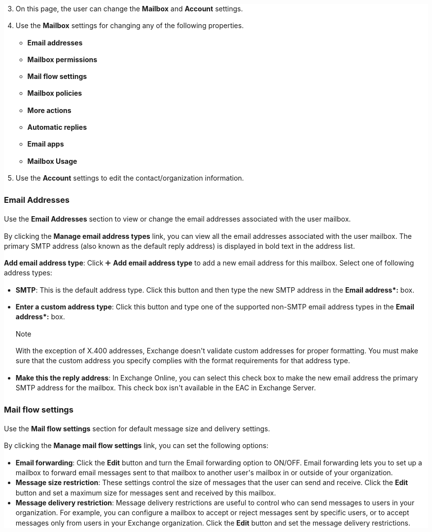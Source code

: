 3. On this page, the user can change the **Mailbox** and **Account** settings.

4. Use the **Mailbox** settings for changing any of the following properties. 

   - **Email addresses**

   - **Mailbox permissions**

   - **Mail flow settings**

   - **Mailbox policies**

   - **More actions**

   - **Automatic replies**

   - **Email apps**

   - **Mailbox Usage**
   
5. Use the **Account** settings to edit the contact/organization information. 

### Email Addresses

Use the **Email Addresses** section to view or change the email addresses associated with the user mailbox. 

By clicking the **Manage email address types** link, you can view all the email addresses associated with the user mailbox. The primary SMTP address (also known as the default reply address) is displayed in bold text in the address list.

**Add email address type**: Click ![Add Icon](../../media/ITPro_EAC_AddIcon.gif) **Add email address type** to add a new email address for this mailbox. Select one of following address types:

   - **SMTP**: This is the default address type. Click this button and then type the new SMTP address in the **Email address\*:** box.

   - **Enter a custom address type**: Click this button and type one of the supported non-SMTP email address types in the **Email address\*:**  box.

     > [!NOTE]
     > With the exception of X.400 addresses, Exchange doesn't validate custom addresses for proper formatting. You must make sure that the custom address you specify complies with the format requirements for that address type.

   - **Make this the reply address**: In Exchange Online, you can select this check box to make the new email address the primary SMTP address for the mailbox. This check box  isn't available in the EAC in Exchange Server.
  
### Mail flow settings

Use the **Mail flow settings** section for default message size and delivery settings. 

By clicking the **Manage mail flow settings** link, you can set the following options:
- **Email forwarding**: Click the **Edit** button and turn the Email forwarding option to ON/OFF. Email forwarding lets you to set up a mailbox to forward email messages sent to that mailbox to another user's mailbox in or outside of your organization.
- **Message size restriction**: These settings control the size of messages that the user can send and receive. Click the **Edit** button and set a maximum size for messages sent and received by this mailbox.
- **Message delivery restriction**: Message delivery restrictions are useful to control who can send messages to users in your organization. For example, you can configure a mailbox to accept or reject messages sent by specific users, or to accept messages only from users in your Exchange organization. Click the **Edit** button and set the message delivery restrictions.
